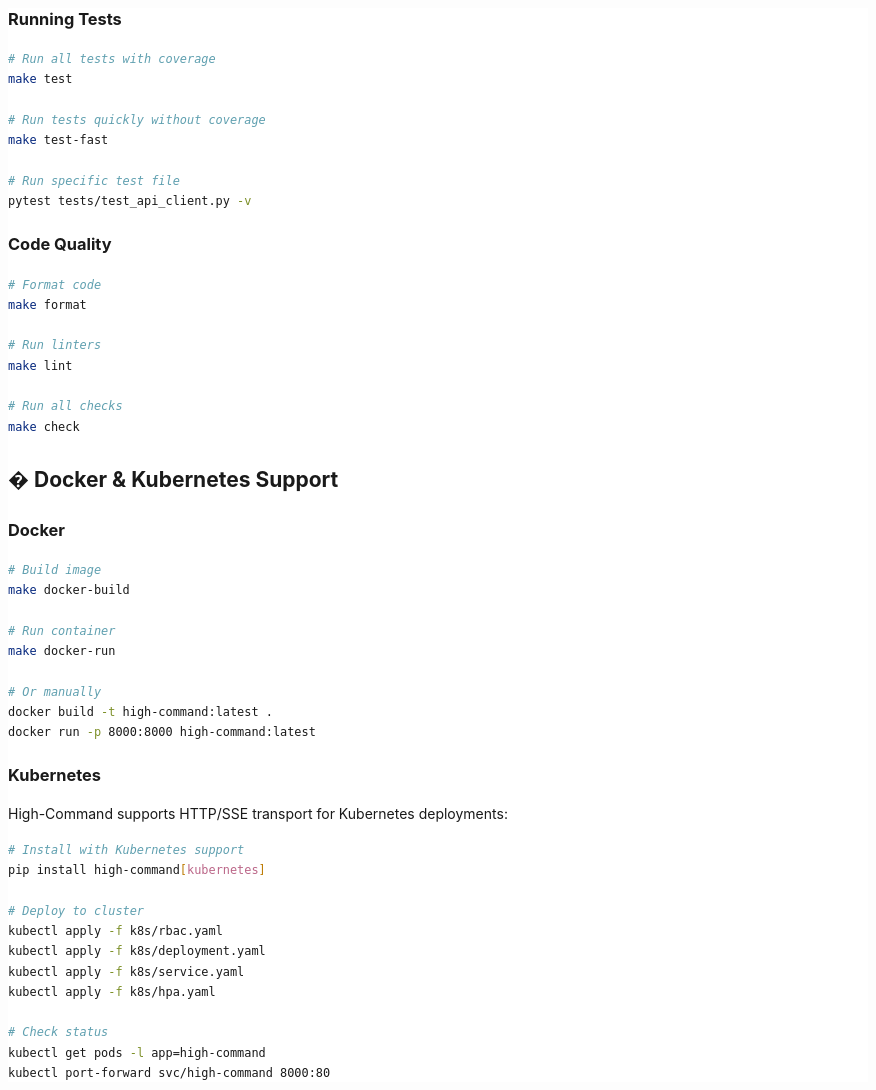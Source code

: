 ### Running Tests

```bash
# Run all tests with coverage
make test

# Run tests quickly without coverage
make test-fast

# Run specific test file
pytest tests/test_api_client.py -v
```

### Code Quality

```bash
# Format code
make format

# Run linters
make lint

# Run all checks
make check
```

## � Docker & Kubernetes Support

### Docker

```bash
# Build image
make docker-build

# Run container
make docker-run

# Or manually
docker build -t high-command:latest .
docker run -p 8000:8000 high-command:latest
```

### Kubernetes

High-Command supports HTTP/SSE transport for Kubernetes deployments:

```bash
# Install with Kubernetes support
pip install high-command[kubernetes]

# Deploy to cluster
kubectl apply -f k8s/rbac.yaml
kubectl apply -f k8s/deployment.yaml
kubectl apply -f k8s/service.yaml
kubectl apply -f k8s/hpa.yaml

# Check status
kubectl get pods -l app=high-command
kubectl port-forward svc/high-command 8000:80
```
